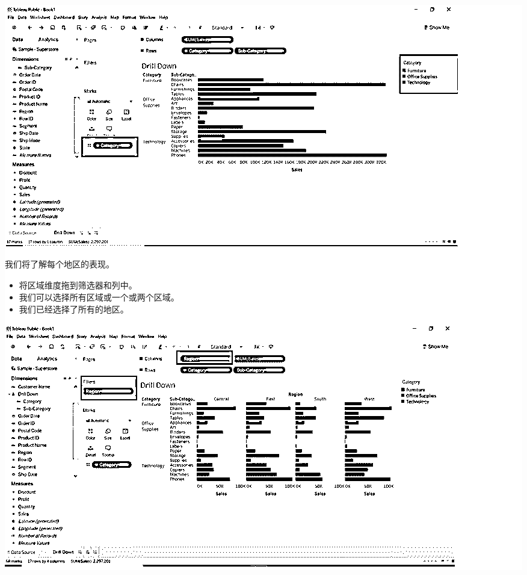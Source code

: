 ![dimensions](img/2d3beb64fad6d4596f984898c037bdaa.png)



我们将了解每个地区的表现。

*   将区域维度拖到筛选器和列中。
*   我们可以选择所有区域或一个或两个区域。
*   我们已经选择了所有的地区。

![standards](img/b8ea7611b0b697d867579ce2b9e394da.png)

